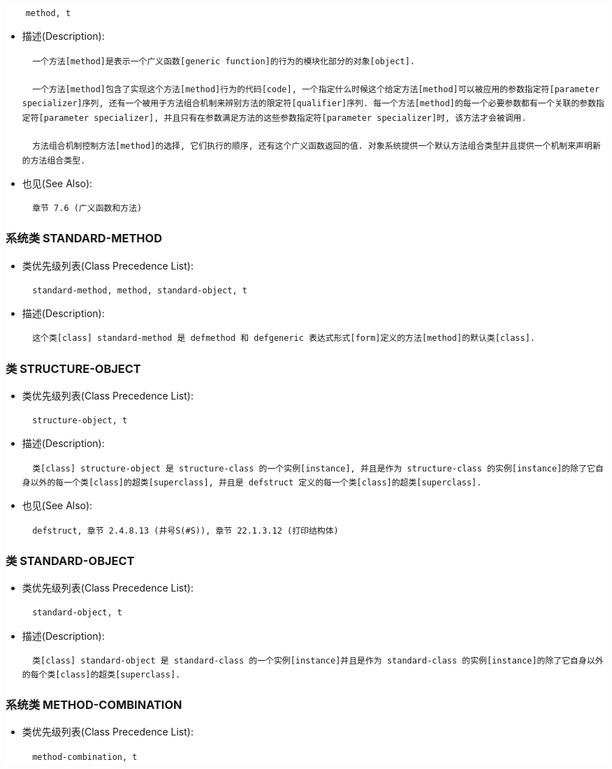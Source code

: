         method, t

* 描述(Description):

        一个方法[method]是表示一个广义函数[generic function]的行为的模块化部分的对象[object].

        一个方法[method]包含了实现这个方法[method]行为的代码[code], 一个指定什么时候这个给定方法[method]可以被应用的参数指定符[parameter specializer]序列, 还有一个被用于方法组合机制来辨别方法的限定符[qualifier]序列. 每一个方法[method]的每一个必要参数都有一个关联的参数指定符[parameter specializer], 并且只有在参数满足方法的这些参数指定符[parameter specializer]时, 该方法才会被调用.

        方法组合机制控制方法[method]的选择, 它们执行的顺序, 还有这个广义函数返回的值. 对象系统提供一个默认方法组合类型并且提供一个机制来声明新的方法组合类型.

* 也见(See Also):

        章节 7.6 (广义函数和方法) 

### <span id="SystemClassSTANDARDMETHOD">系统类 STANDARD-METHOD</span>

* 类优先级列表(Class Precedence List):

        standard-method, method, standard-object, t

* 描述(Description):

        这个类[class] standard-method 是 defmethod 和 defgeneric 表达式形式[form]定义的方法[method]的默认类[class]. 

### <span id="ClassSTRUCTUREOBJECT">类 STRUCTURE-OBJECT</span>

* 类优先级列表(Class Precedence List):

        structure-object, t

* 描述(Description):

        类[class] structure-object 是 structure-class 的一个实例[instance], 并且是作为 structure-class 的实例[instance]的除了它自身以外的每一个类[class]的超类[superclass], 并且是 defstruct 定义的每一个类[class]的超类[superclass].

* 也见(See Also):

        defstruct, 章节 2.4.8.13 (井号S(#S)), 章节 22.1.3.12 (打印结构体) 

### <span id="ClassSTANDARDOBJECT">类 STANDARD-OBJECT</span>

* 类优先级列表(Class Precedence List):

        standard-object, t

* 描述(Description):

        类[class] standard-object 是 standard-class 的一个实例[instance]并且是作为 standard-class 的实例[instance]的除了它自身以外的每个类[class]的超类[superclass]. 

### <span id="SystemClassMETHODCOMBINATION">系统类 METHOD-COMBINATION</span>

* 类优先级列表(Class Precedence List):

        method-combination, t

